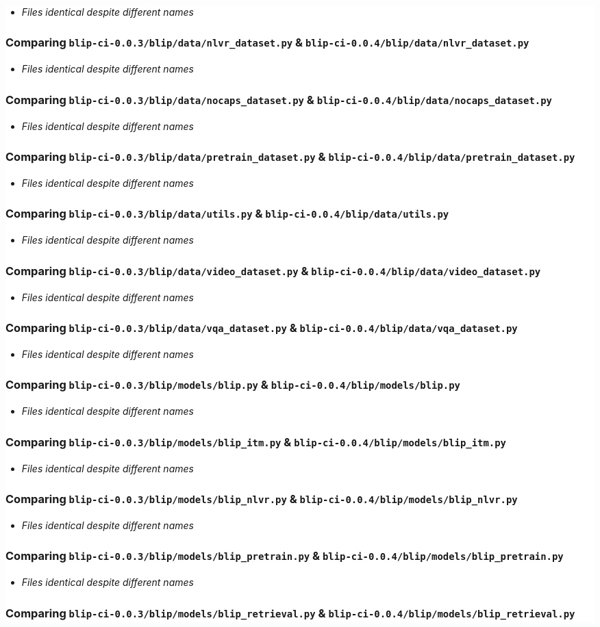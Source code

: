  * *Files identical despite different names*

### Comparing `blip-ci-0.0.3/blip/data/nlvr_dataset.py` & `blip-ci-0.0.4/blip/data/nlvr_dataset.py`

 * *Files identical despite different names*

### Comparing `blip-ci-0.0.3/blip/data/nocaps_dataset.py` & `blip-ci-0.0.4/blip/data/nocaps_dataset.py`

 * *Files identical despite different names*

### Comparing `blip-ci-0.0.3/blip/data/pretrain_dataset.py` & `blip-ci-0.0.4/blip/data/pretrain_dataset.py`

 * *Files identical despite different names*

### Comparing `blip-ci-0.0.3/blip/data/utils.py` & `blip-ci-0.0.4/blip/data/utils.py`

 * *Files identical despite different names*

### Comparing `blip-ci-0.0.3/blip/data/video_dataset.py` & `blip-ci-0.0.4/blip/data/video_dataset.py`

 * *Files identical despite different names*

### Comparing `blip-ci-0.0.3/blip/data/vqa_dataset.py` & `blip-ci-0.0.4/blip/data/vqa_dataset.py`

 * *Files identical despite different names*

### Comparing `blip-ci-0.0.3/blip/models/blip.py` & `blip-ci-0.0.4/blip/models/blip.py`

 * *Files identical despite different names*

### Comparing `blip-ci-0.0.3/blip/models/blip_itm.py` & `blip-ci-0.0.4/blip/models/blip_itm.py`

 * *Files identical despite different names*

### Comparing `blip-ci-0.0.3/blip/models/blip_nlvr.py` & `blip-ci-0.0.4/blip/models/blip_nlvr.py`

 * *Files identical despite different names*

### Comparing `blip-ci-0.0.3/blip/models/blip_pretrain.py` & `blip-ci-0.0.4/blip/models/blip_pretrain.py`

 * *Files identical despite different names*

### Comparing `blip-ci-0.0.3/blip/models/blip_retrieval.py` & `blip-ci-0.0.4/blip/models/blip_retrieval.py`
